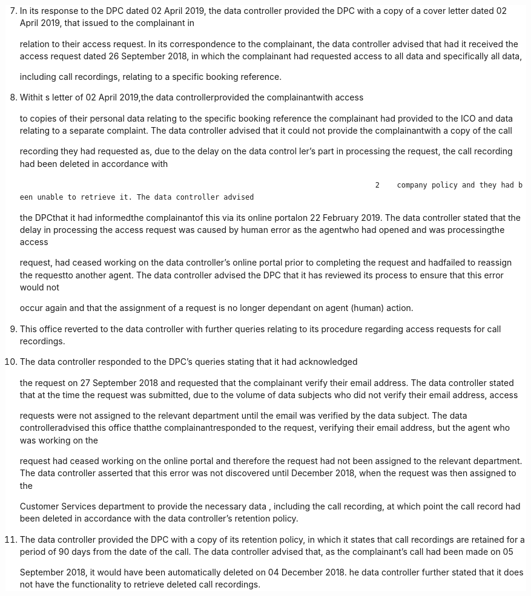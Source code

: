 7. In its response to the DPC dated 02 April 2019, the data controller provided the DPC
    with a copy of a cover letter dated 02 April 2019, that issued to  the complainant in

    relation to their access request. In its correspondence to the complainant, the data
    controller advised that had it received the access request dated 26 September 2018,
    in which the complainant had requested access to all data and specifically all data,

    including call recordings, relating to a specific booking reference.

8. Withit s letter of 02 April 2019,the data controllerprovided the complainantwith access

    to copies of   their personal data relating to   the specific booking   reference the
    complainant had provided to the ICO and data relating to a separate complaint. The
    data controller advised that it could not provide the complainantwith a copy of the call

    recording they had requested as, due to the delay     on the data control ler’s part in
    processing the request, the call recording had been deleted       in accordance with

                                                                                         2    company policy and they had been unable to retrieve it. The data controller advised

    the DPCthat it had informedthe complainantof this via its online portalon 22 February
    2019. The data controller stated that the delay in processing the access request was
    caused by human error as the agentwho had opened and was processingthe access

    request, had ceased working on the data controller’s online portal prior to completing
    the request and hadfailed to reassign the requestto another agent. The data controller
    advised the DPC that it has reviewed its process to ensure that this error would not

    occur again and that the assignment of a request is no longer dependant on agent
    (human) action.

9. This  office reverted to the data controller with further queries relating to its procedure
    regarding access requests for call recordings.

10. The data controller responded to the DPC’s queries stating that it had acknowledged

    the request on 27 September 2018 and requested that the complainant          verify their
    email address. The data controller stated that at the time the request was submitted,
    due to the volume of data subjects who did not verify their email address, access

    requests were not assigned to the relevant department until the email was verified by
    the data subject. The data controlleradvised this office thatthe complainantresponded
    to the request, verifying their email address, but the agent who was working on     the

    request had ceased working on the online portal and therefore the request had not
    been assigned to the relevant department. The data controller asserted that this error
    was not discovered until December 2018, when the request was then assigned to the

    Customer Services department to provide the necessary data         , including the call
    recording, at which point the call record had been deleted in accordance with the data
    controller’s retention policy.

11. The data controller provided the DPC with a copy of its retention policy, in which it
    states that call recordings are retained for a period of 90 days from the date of the call.
    The data controller advised that, as the complainant’s call had been made on 05

    September 2018, it would have been automatically deleted on 04 December 2018. he
    data controller further stated that it does not have the functionality to retrieve deleted
    call recordings.
